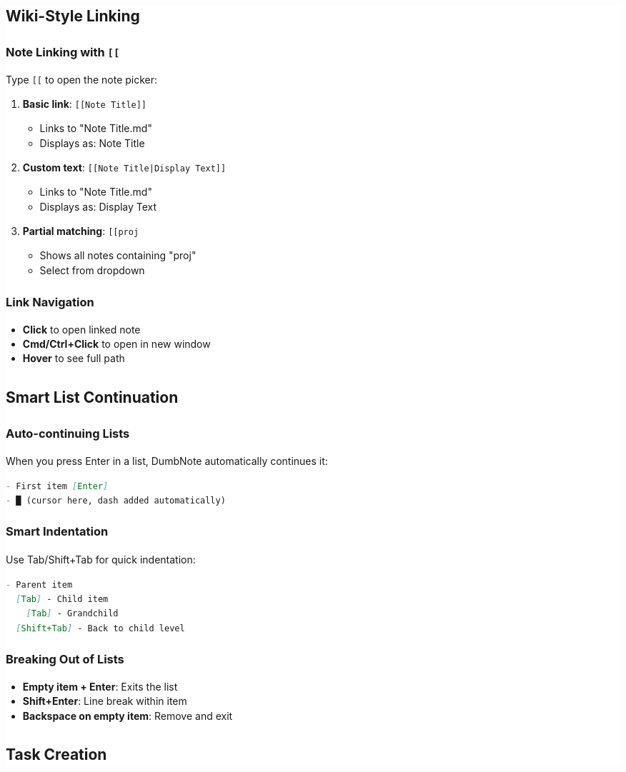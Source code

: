## Wiki-Style Linking

### Note Linking with `[[`

Type `[[` to open the note picker:

1. **Basic link**: `[[Note Title]]`
   - Links to "Note Title.md"
   - Displays as: Note Title

2. **Custom text**: `[[Note Title|Display Text]]`
   - Links to "Note Title.md"
   - Displays as: Display Text

3. **Partial matching**: `[[proj`
   - Shows all notes containing "proj"
   - Select from dropdown

### Link Navigation
- **Click** to open linked note
- **Cmd/Ctrl+Click** to open in new window
- **Hover** to see full path

## Smart List Continuation

### Auto-continuing Lists

When you press Enter in a list, DumbNote automatically continues it:

```markdown
- First item [Enter]
- █ (cursor here, dash added automatically)
```

### Smart Indentation

Use Tab/Shift+Tab for quick indentation:

```markdown
- Parent item
  [Tab] - Child item
    [Tab] - Grandchild
  [Shift+Tab] - Back to child level
```

### Breaking Out of Lists

- **Empty item + Enter**: Exits the list
- **Shift+Enter**: Line break within item
- **Backspace on empty item**: Remove and exit

## Task Creation
